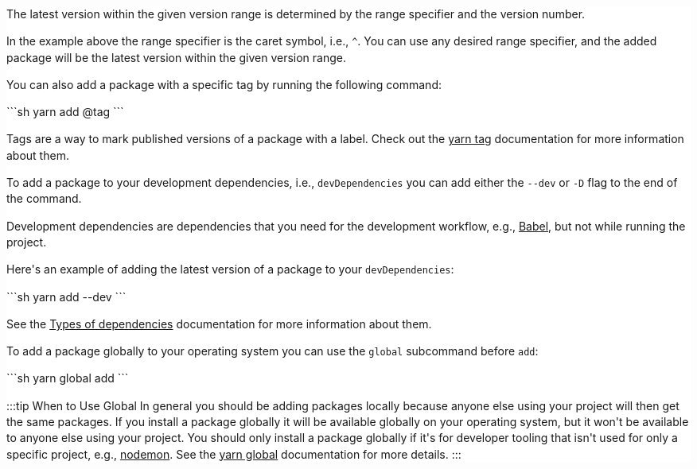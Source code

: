 The <span class="post-term-one">latest version</span> within the given version range is determined by the range specifier and the version number.

In the example above the range specifier is the caret symbol, i.e., <code class="inline-code-block">^</code>. You can use any desired range specifier, and the added package will be the <span class="post-term-one">latest version</span> within the given version range.

You can also add a package with a <span class="post-term-one">specific tag</span> by running the following command:

<code-group>
<code-block title="Add Specific Tag">
```sh
yarn add <package-name>@tag
```
</code-block>
</code-group>

Tags are a way to mark published versions of a package with a label. Check out the [yarn tag](https://classic.yarnpkg.com/en/docs/cli/tag) documentation for more information about them.

To add a package to your development dependencies, i.e., <code class="inline-code-block">devDependencies</code> you can add either the <code class="inline-code-block">--dev</code> or <code class="inline-code-block">-D</code> flag to the end of the command.

Development dependencies are dependencies that you need for the development workflow, e.g., [Babel](https://babeljs.io/), but not while running the project.

Here's an example of adding the <span class="post-term-one">latest version</span> of a package to your <code class="inline-code-block">devDependencies</code>:

<code-group>
<code-block title="Add to Development Dependencies">
```sh
yarn add <package-name> --dev
```
</code-block>
</code-group>

See the [Types of dependencies](https://classic.yarnpkg.com/en/docs/dependency-types) documentation for more information about them.

To add a package globally to your operating system you can use the <code class="inline-code-block">global</code> subcommand before <code class="inline-code-block">add</code>:

<code-group>
<code-block title="Add Global Package">
```sh
yarn global add <package-name>
```
</code-block>
</code-group>

:::tip When to Use Global
In general you should be adding packages locally because anyone else using your project will then get the same packages. If you install a package globally it will be available globally on your operating system, but it won't be available to anyone else using your project. You should only install a package globally if it's for developer tooling that isn't used for only a specific project, e.g., [nodemon](https://nodemon.io/). See the [yarn global](https://classic.yarnpkg.com/en/docs/cli/global) documentation for more details.
:::

